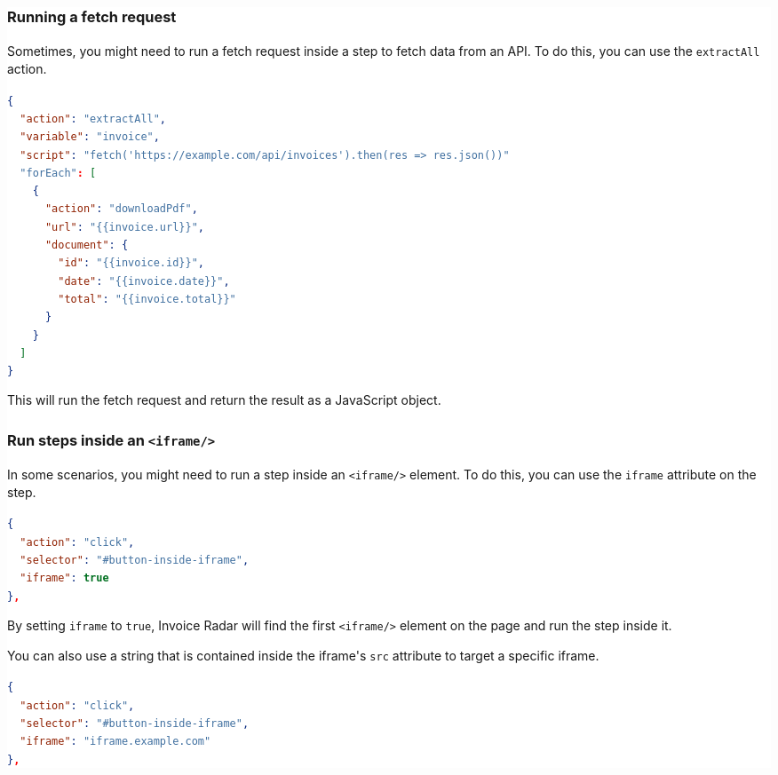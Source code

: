 ### Running a fetch request

Sometimes, you might need to run a fetch request inside a step to fetch data from an API. To do this, you can use the `extractAll` action.

```json
{
  "action": "extractAll",
  "variable": "invoice",
  "script": "fetch('https://example.com/api/invoices').then(res => res.json())"
  "forEach": [
    {
      "action": "downloadPdf",
      "url": "{{invoice.url}}",
      "document": {
        "id": "{{invoice.id}}",
        "date": "{{invoice.date}}",
        "total": "{{invoice.total}}"
      }
    }
  ]
}
```

This will run the fetch request and return the result as a JavaScript object.

### Run steps inside an `<iframe/>`

In some scenarios, you might need to run a step inside an `<iframe/>` element. To do this, you can use the `iframe` attribute on the step.

```json
{
  "action": "click",
  "selector": "#button-inside-iframe",
  "iframe": true
},
```

By setting `iframe` to `true`, Invoice Radar will find the first `<iframe/>` element on the page and run the step inside it.

You can also use a string that is contained inside the iframe's `src` attribute to target a specific iframe.

```json
{
  "action": "click",
  "selector": "#button-inside-iframe",
  "iframe": "iframe.example.com"
},
```
